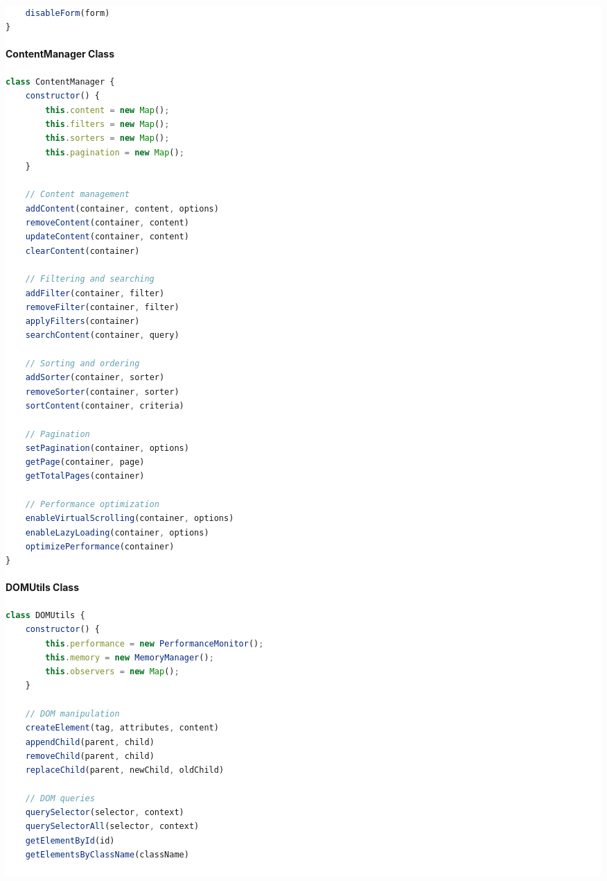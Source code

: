```javascript
    disableForm(form)
}
```

#### ContentManager Class
```javascript
class ContentManager {
    constructor() {
        this.content = new Map();
        this.filters = new Map();
        this.sorters = new Map();
        this.pagination = new Map();
    }
    
    // Content management
    addContent(container, content, options)
    removeContent(container, content)
    updateContent(container, content)
    clearContent(container)
    
    // Filtering and searching
    addFilter(container, filter)
    removeFilter(container, filter)
    applyFilters(container)
    searchContent(container, query)
    
    // Sorting and ordering
    addSorter(container, sorter)
    removeSorter(container, sorter)
    sortContent(container, criteria)
    
    // Pagination
    setPagination(container, options)
    getPage(container, page)
    getTotalPages(container)
    
    // Performance optimization
    enableVirtualScrolling(container, options)
    enableLazyLoading(container, options)
    optimizePerformance(container)
}
```

#### DOMUtils Class
```javascript
class DOMUtils {
    constructor() {
        this.performance = new PerformanceMonitor();
        this.memory = new MemoryManager();
        this.observers = new Map();
    }
    
    // DOM manipulation
    createElement(tag, attributes, content)
    appendChild(parent, child)
    removeChild(parent, child)
    replaceChild(parent, newChild, oldChild)
    
    // DOM queries
    querySelector(selector, context)
    querySelectorAll(selector, context)
    getElementById(id)
    getElementsByClassName(className)
    
```